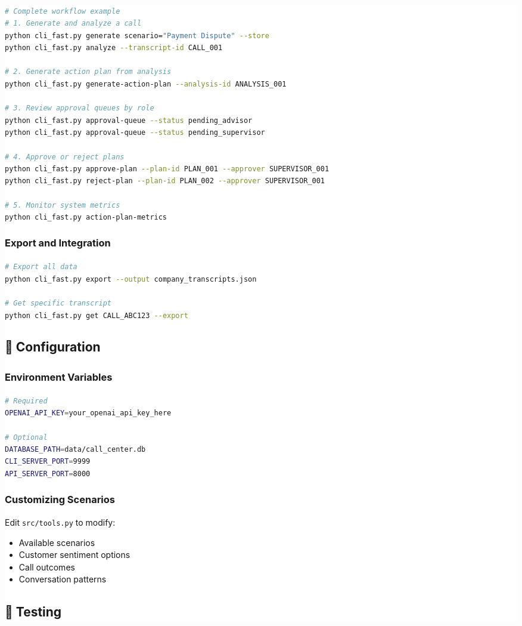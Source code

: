 ```bash
# Complete workflow example
# 1. Generate and analyze a call
python cli_fast.py generate scenario="Payment Dispute" --store
python cli_fast.py analyze --transcript-id CALL_001

# 2. Generate action plan from analysis
python cli_fast.py generate-action-plan --analysis-id ANALYSIS_001

# 3. Review approval queues by role
python cli_fast.py approval-queue --status pending_advisor
python cli_fast.py approval-queue --status pending_supervisor

# 4. Approve or reject plans
python cli_fast.py approve-plan --plan-id PLAN_001 --approver SUPERVISOR_001
python cli_fast.py reject-plan --plan-id PLAN_002 --approver SUPERVISOR_001

# 5. Monitor system metrics
python cli_fast.py action-plan-metrics
```

### Export and Integration
```bash
# Export all data
python cli_fast.py export --output company_transcripts.json

# Get specific transcript
python cli_fast.py get CALL_ABC123 --export
```

## 🔧 Configuration

### Environment Variables
```bash
# Required
OPENAI_API_KEY=your_openai_api_key_here

# Optional
DATABASE_PATH=data/call_center.db
CLI_SERVER_PORT=9999
API_SERVER_PORT=8000
```

### Customizing Scenarios
Edit `src/tools.py` to modify:
- Available scenarios
- Customer sentiment options
- Call outcomes
- Conversation patterns

## 🧪 Testing
